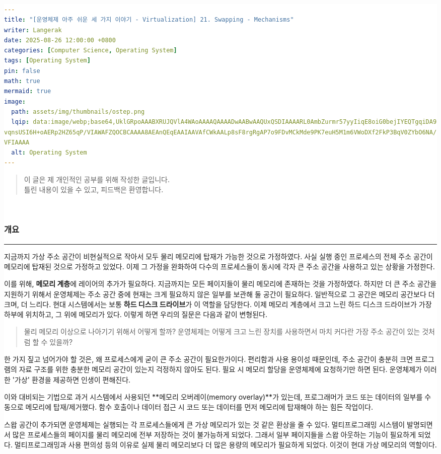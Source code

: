 ```yaml
---
title: "[운영체제 아주 쉬운 세 가지 이야기 - Virtualization] 21. Swapping - Mechanisms"
writer: Langerak
date: 2025-08-26 12:00:00 +0800
categories: [Computer Science, Operating System]
tags: [Operating System]
pin: false
math: true
mermaid: true
image:
  path: assets/img/thumbnails/ostep.png
  lqip: data:image/webp;base64,UklGRpoAAABXRUJQVlA4WAoAAAAQAAAADwAABwAAQUxQSDIAAAARL0AmbZurmr57yyIiqE8oiG0bejIYEQTgqiDA9vqnsUSI6H+oAERp2HZ65qP/VIAWAFZQOCBCAAAA8AEAnQEqEAAIAAVAfCWkAALp8sF8rgRgAP7o9FDvMCkMde9PK7euH5M1m6VWoDXf2FkP3BqV0ZYbO6NA/VFIAAAA
  alt: Operating System
---
```


> 이 글은 제 개인적인 공부를 위해 작성한 글입니다.   
> 틀린 내용이 있을 수 있고, 피드백은 환영합니다.

<br/>

### 개요

---

지금까지 가상 주소 공간이 비현실적으로 작아서 모두 물리 메모리에 탑재가 가능한 것으로 가정하였다.
사실 실행 중인 프로세스의 전체 주소 공간이 메모리에 탑재된 것으로 가정하고 있었다.
이제 그 가정을 완화하여 다수의 프로세스들이 동시에 각자 큰 주소 공간을 사용하고 있는 상황을 가정한다.

이를 위해, **메모리 계층**에 레이어의 추가가 필요하다.
지금까지는 모든 페이지들이 물리 메모리에 존재하는 것을 가정하였다.
하지만 더 큰 주소 공간을 지원하기 위해서 운영체제는 주소 공간 중에 현재는 크게 필요하지 않은 일부를 보관해 둘 공간이 필요하다.
일반적으로 그 공간은 메모리 공간보다 더 크며, 더 느리다.
현대 시스템에서는 보통 **하드 디스크 드라이브**가 이 역할을 담당한다.
이제 메모리 계층에서 크고 느린 하드 디스크 드라이브가 가장 하부에 위치하고, 그 위에 메모리가 있다.
이렇게 하면 우리의 질문은 다음과 같이 변형된다.

> 물리 메모리 이상으로 나아기기 위해서 어떻게 할까?
> 운영체제는 어떻게 크고 느린 장치를 사용하면서 마치 커다란 가장 주소 공간이 있는 것처럼 할 수 있을까?

한 가지 짚고 넘어가야 할 것은, 왜 프로세스에게 굳이 큰 주소 공간이 필요한가이다.
편리함과 사용 용이성 때문인데, 주소 공간이 충분히 크면 프로그램의 자료 구조를 위한 충분한 메모리 공간이 있는지 걱정하지 않아도 된다.
필요 시 메모리 할당을 운영체제에 요청하기만 하면 된다.
운영체제가 이러한 '가상' 환경을 제공하면 인생이 편해진다.

이와 대비되는 기법으로 과거 시스템에서 사용되던 **메모리 오버레이(memory overlay)**가 있는데, 프로그래머가 코드 또는 데이터의 일부를 수동으로 메모리에 탑재/제거했다.
함수 호출이나 데이터 접근 시 코드 또는 데이터를 먼저 메모리에 탑재해야 하는 힘든 작업이다.

스왑 공간이 추가되면 운영체제는 실행되는 각 프로세스들에게 큰 가상 메모리가 있는 것 같은 환상을 줄 수 있다.
멀티프로그래밍 시스템이 발명되면서 많은 프로세스들의 페이지를 물리 메모리에 전부 저장하는 것이 불가능하게 되었다.
그래서 일부 페이지들을 스왑 아웃하는 기능이 필요하게 되었다.
멀티프로그래밍과 사용 편의성 등의 이유로 실제 물리 메모리보다 더 많은 용량의 메모리가 필요하게 되었다.
이것이 현대 가상 메모리의 역할이다.
